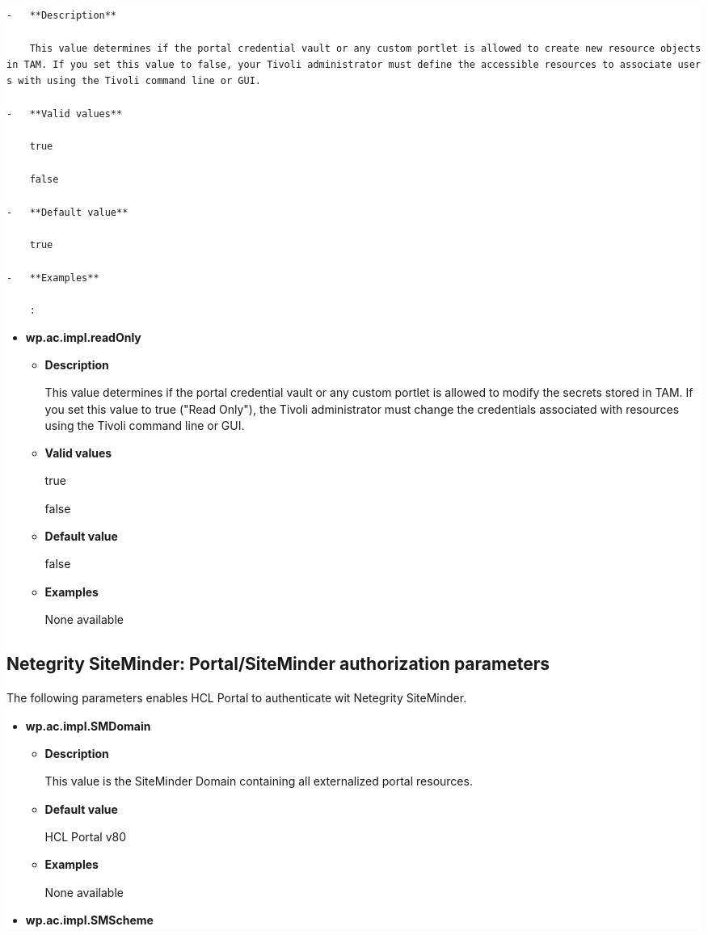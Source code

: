     -   **Description**

        This value determines if the portal credential vault or any custom portlet is allowed to create new resource objects in TAM. If you set this value to false, your Tivoli administrator must define the accessible resources to associate users with using the Tivoli command line or GUI.

    -   **Valid values**

        true

        false

    -   **Default value**

        true

    -   **Examples**

        :

-   **wp.ac.impl.readOnly**

    -   **Description**

        This value determines if the portal credential vault or any custom portlet is allowed to modify the secrets stored in TAM. If you set this value to true \("Read Only"\), the Tivoli administrator must change the credentials associated with resources using the Tivoli command line or GUI.

    -   **Valid values**

        true

        false

    -   **Default value**

        false

    -   **Examples**

        None available


## Netegrity SiteMinder: Portal/SiteMinder authorization parameters

The following parameters enables HCL Portal to authenticate wit Netegrity SiteMinder.

-   **wp.ac.impl.SMDomain**

    -   **Description**

        This value is the SiteMinder Domain containing all externalized portal resources.

    -   **Default value**

        HCL Portal v80

    -   **Examples**

        None available

-   **wp.ac.impl.SMScheme**
